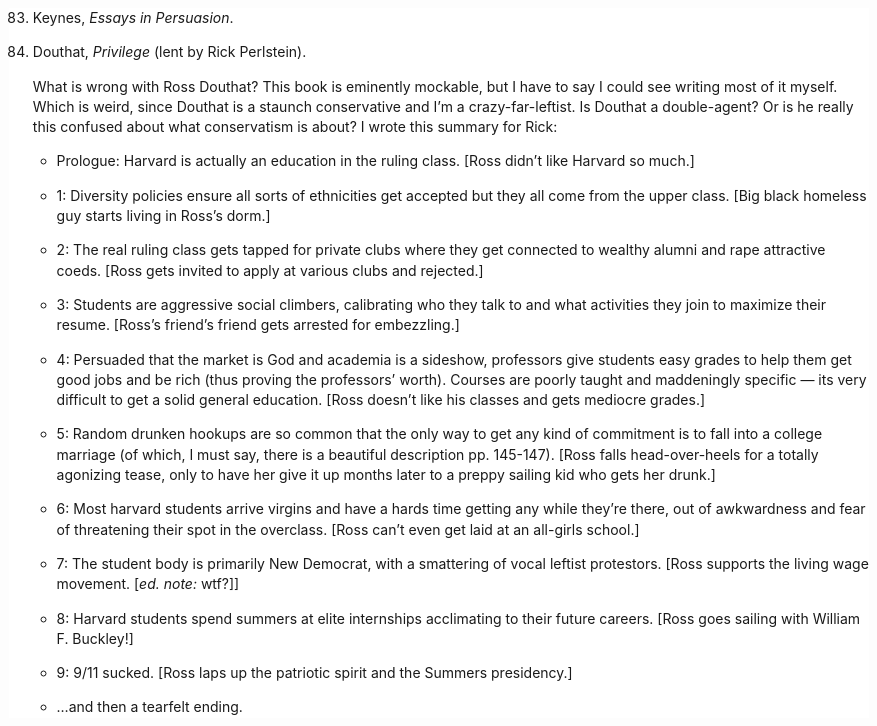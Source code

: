 83. Keynes, *Essays in Persuasion*.

84. Douthat, *Privilege* (lent by Rick Perlstein).

    What is wrong with Ross Douthat? This book is eminently mockable,
    but I have to say I could see writing most of it myself. Which is
    weird, since Douthat is a staunch conservative and I’m a
    crazy-far-leftist. Is Douthat a double-agent? Or is he really this
    confused about what conservatism is about? I wrote this summary for
    Rick:

    -   Prologue: Harvard is actually an education in the ruling class.
        [Ross didn’t like Harvard so much.]

    -   1: Diversity policies ensure all sorts of ethnicities get
        accepted but they all come from the upper class. [Big black
        homeless guy starts living in Ross’s dorm.]

    -   2: The real ruling class gets tapped for private clubs where
        they get connected to wealthy alumni and rape attractive coeds.
        [Ross gets invited to apply at various clubs and rejected.]

    -   3: Students are aggressive social climbers, calibrating who they
        talk to and what activities they join to maximize their resume.
        [Ross’s friend’s friend gets arrested for embezzling.]

    -   4: Persuaded that the market is God and academia is a sideshow,
        professors give students easy grades to help them get good jobs
        and be rich (thus proving the professors’ worth). Courses are
        poorly taught and maddeningly specific — its very difficult to
        get a solid general education. [Ross doesn’t like his classes
        and gets mediocre grades.]

    -   5: Random drunken hookups are so common that the only way to get
        any kind of commitment is to fall into a college marriage (of
        which, I must say, there is a beautiful description pp.
        145-147). [Ross falls head-over-heels for a totally agonizing
        tease, only to have her give it up months later to a preppy
        sailing kid who gets her drunk.]

    -   6: Most harvard students arrive virgins and have a hards time
        getting any while they’re there, out of awkwardness and fear of
        threatening their spot in the overclass. [Ross can’t even get
        laid at an all-girls school.]

    -   7: The student body is primarily New Democrat, with a smattering
        of vocal leftist protestors. [Ross supports the living wage
        movement. [*ed. note:* wtf?]]

    -   8: Harvard students spend summers at elite internships
        acclimating to their future careers. [Ross goes sailing with
        William F. Buckley!]

    -   9: 9/11 sucked. [Ross laps up the patriotic spirit and the
        Summers presidency.]

    -   …and then a tearfelt ending.
